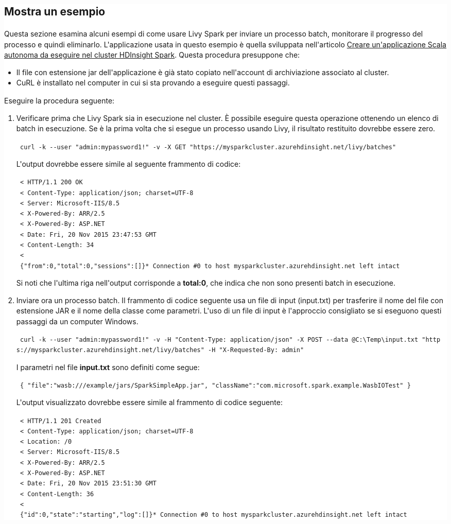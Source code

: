 ## <a name="show-me-an-example"></a>Mostra un esempio
Questa sezione esamina alcuni esempi di come usare Livy Spark per inviare un processo batch, monitorare il progresso del processo e quindi eliminarlo. L'applicazione usata in questo esempio è quella sviluppata nell'articolo [Creare un'applicazione Scala autonoma da eseguire nel cluster HDInsight Spark](apache-spark-create-standalone-application.md). Questa procedura presuppone che:

* Il file con estensione jar dell'applicazione è già stato copiato nell'account di archiviazione associato al cluster.
* CuRL è installato nel computer in cui si sta provando a eseguire questi passaggi.

Eseguire la procedura seguente:

1. Verificare prima che Livy Spark sia in esecuzione nel cluster. È possibile eseguire questa operazione ottenendo un elenco di batch in esecuzione. Se è la prima volta che si esegue un processo usando Livy, il risultato restituito dovrebbe essere zero.
   
        curl -k --user "admin:mypassword1!" -v -X GET "https://mysparkcluster.azurehdinsight.net/livy/batches"
   
    L'output dovrebbe essere simile al seguente frammento di codice:
   
        < HTTP/1.1 200 OK
        < Content-Type: application/json; charset=UTF-8
        < Server: Microsoft-IIS/8.5
        < X-Powered-By: ARR/2.5
        < X-Powered-By: ASP.NET
        < Date: Fri, 20 Nov 2015 23:47:53 GMT
        < Content-Length: 34
        <
        {"from":0,"total":0,"sessions":[]}* Connection #0 to host mysparkcluster.azurehdinsight.net left intact
   
    Si noti che l'ultima riga nell'output corrisponde a **total:0**, che indica che non sono presenti batch in esecuzione.

2. Inviare ora un processo batch. Il frammento di codice seguente usa un file di input (input.txt) per trasferire il nome del file con estensione JAR e il nome della classe come parametri. L'uso di un file di input è l'approccio consigliato se si eseguono questi passaggi da un computer Windows.
   
        curl -k --user "admin:mypassword1!" -v -H "Content-Type: application/json" -X POST --data @C:\Temp\input.txt "https://mysparkcluster.azurehdinsight.net/livy/batches" -H "X-Requested-By: admin"
   
    I parametri nel file **input.txt** sono definiti come segue:
   
        { "file":"wasb:///example/jars/SparkSimpleApp.jar", "className":"com.microsoft.spark.example.WasbIOTest" }
   
    L'output visualizzato dovrebbe essere simile al frammento di codice seguente:
   
        < HTTP/1.1 201 Created
        < Content-Type: application/json; charset=UTF-8
        < Location: /0
        < Server: Microsoft-IIS/8.5
        < X-Powered-By: ARR/2.5
        < X-Powered-By: ASP.NET
        < Date: Fri, 20 Nov 2015 23:51:30 GMT
        < Content-Length: 36
        <
        {"id":0,"state":"starting","log":[]}* Connection #0 to host mysparkcluster.azurehdinsight.net left intact
   